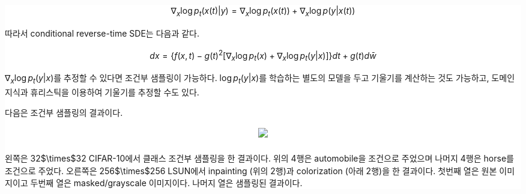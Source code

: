 $$
\begin{equation}
\nabla_x \log p_t (x(t) \vert y) = \nabla_x \log p_t (x(t)) + \nabla_x \log p (y \vert x(t))
\end{equation}
$$

따라서 conditional reverse-time SDE는 다음과 같다. 

$$
\begin{equation}
dx = \{ f(x,t) - g(t)^2 [\nabla_x \log p_t (x) + \nabla_x \log p_t (y | x)] \} dt + g(t) d \bar{w}
\end{equation}
$$

$\nabla_x \log p_t (y \vert x)$를 추정할 수 있다면 조건부 샘플링이 가능하다. $\log p_t (y \vert x)$를 학습하는 별도의 모델을 두고 기울기를 계산하는 것도 가능하고, 도메인 지식과 휴리스틱을 이용하여 기울기를 추정할 수도 있다. 

다음은 조건부 샘플링의 결과이다. 

<center><img src='{{"/assets/img/sbgm/sbgm-fig4.webp" | relative_url}}' width="97%"></center>
<br>
왼쪽은 32$\times$32 CIFAR-10에서 클래스 조건부 샘플링을 한 결과이다. 위의 4행은 automobile을 조건으로 주었으며 나머지 4행은 horse를 조건으로 주었다. 오른쪽은 256$\times$256 LSUN에서 inpainting (위의 2행)과 colorization (아래 2행)을 한 결과이다. 첫번째 열은 원본 이미지이고 두번째 열은 masked/grayscale 이미지이다. 나머지 열은 샘플링된 결과이다. 